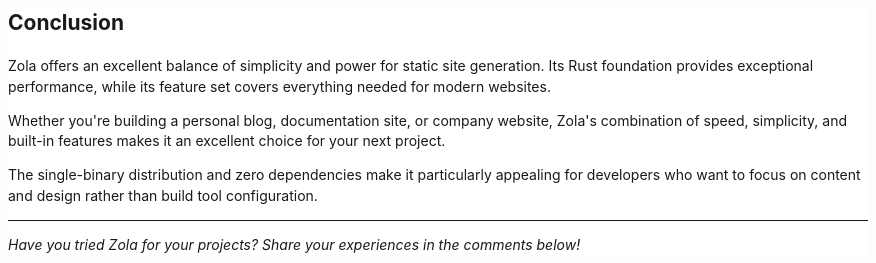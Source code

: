 ## Conclusion

Zola offers an excellent balance of simplicity and power for static site generation. Its Rust foundation provides exceptional performance, while its feature set covers everything needed for modern websites.

Whether you're building a personal blog, documentation site, or company website, Zola's combination of speed, simplicity, and built-in features makes it an excellent choice for your next project.

The single-binary distribution and zero dependencies make it particularly appealing for developers who want to focus on content and design rather than build tool configuration.

---

*Have you tried Zola for your projects? Share your experiences in the comments below!*
